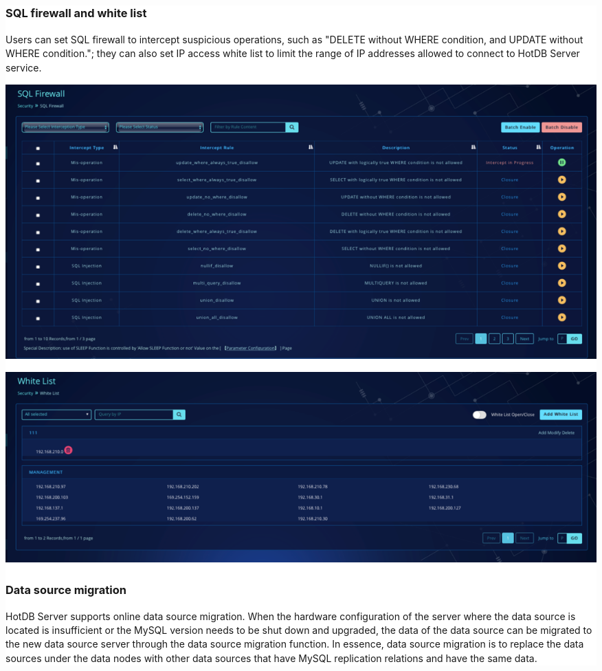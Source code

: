 ### SQL firewall and white list

Users can set SQL firewall to intercept suspicious operations, such as \"DELETE without WHERE condition, and UPDATE without WHERE condition.\"; they can also set IP access white list to limit the range of IP addresses allowed to connect to HotDB Server service.

![](assets/readme/image44.png)

![](assets/readme/image45.png)

### Data source migration

HotDB Server supports online data source migration. When the hardware configuration of the server where the data source is located is insufficient or the MySQL version needs to be shut down and upgraded, the data of the data source can be migrated to the new data source server through the data source migration function. In essence, data source migration is to replace the data sources under the data nodes with other data sources that have MySQL replication relations and have the same data.
